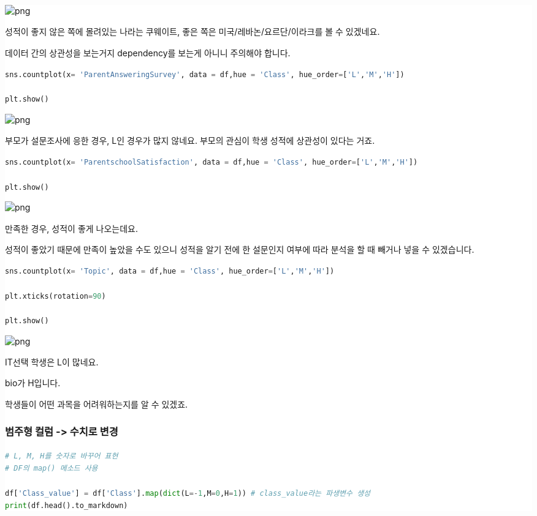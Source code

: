 
![png](%ED%95%99%EC%8A%B5_files/%ED%95%99%EC%8A%B5_43_0.png)


성적이 좋지 않은 쪽에 몰려있는 나라는 쿠웨이트, 좋은 쪽은 미국/레바논/요르단/이라크를 볼 수 있겠네요.



데이터 간의 상관성을 보는거지 dependency를 보는게 아니니 주의해야 합니다.


```python
sns.countplot(x= 'ParentAnsweringSurvey', data = df,hue = 'Class', hue_order=['L','M','H'])

plt.show()
```


![png](%ED%95%99%EC%8A%B5_files/%ED%95%99%EC%8A%B5_45_0.png)


부모가 설문조사에 응한 경우, L인 경우가 많지 않네요. 부모의 관심이 학생 성적에 상관성이 있다는 거죠.


```python
sns.countplot(x= 'ParentschoolSatisfaction', data = df,hue = 'Class', hue_order=['L','M','H'])

plt.show()
```


![png](%ED%95%99%EC%8A%B5_files/%ED%95%99%EC%8A%B5_47_0.png)


만족한 경우, 성적이 좋게 나오는데요. 

성적이 좋았기 때문에 만족이 높았을 수도 있으니 성적을 알기 전에 한 설문인지 여부에 따라 분석을 할 때 빼거나 넣을 수 있겠습니다.


```python
sns.countplot(x= 'Topic', data = df,hue = 'Class', hue_order=['L','M','H'])

plt.xticks(rotation=90)

plt.show()
```


![png](%ED%95%99%EC%8A%B5_files/%ED%95%99%EC%8A%B5_49_0.png)


IT선택 학생은 L이 많네요.

bio가 H입니다.

학생들이 어떤 과목을 어려워하는지를 알 수 있겠죠.

### 범주형 컬럼 -> 수치로 변경

 


```python
# L, M, H를 숫자로 바꾸어 표현
# DF의 map() 메소드 사용

df['Class_value'] = df['Class'].map(dict(L=-1,M=0,H=1)) # class_value라는 파생변수 생성
print(df.head().to_markdown)
```
